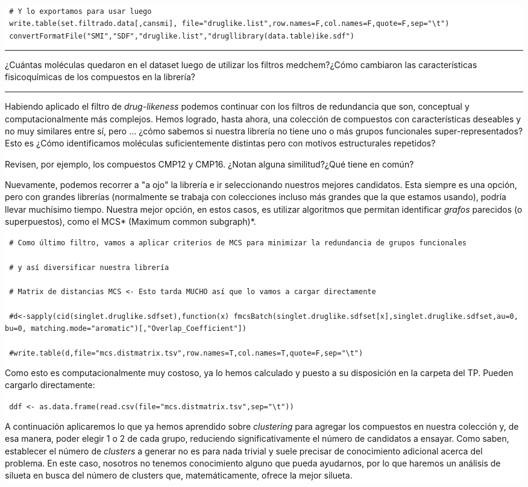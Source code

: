 	 # Y lo exportamos para usar luego
	 write.table(set.filtrado.data[,cansmi], file="druglike.list",row.names=F,col.names=F,quote=F,sep="\t")
	 convertFormatFile("SMI","SDF","druglike.list","drugllibrary(data.table)ike.sdf")

* * *


¿Cuántas moléculas quedaron en el dataset luego de utilizar los filtros medchem?¿Cómo cambiaron las características fisicoquímicas de los compuestos en la librería?

* * *


Habiendo aplicado el filtro de *drug-likeness* podemos continuar con los filtros de redundancia que son, conceptual y computacionalmente más complejos. Hemos logrado, hasta ahora, una colección de compuestos con características deseables y no muy similares entre sí, pero … ¿cómo sabemos si nuestra librería no tiene uno o más grupos funcionales super-representados? Esto es ¿Cómo identificamos moléculas suficientemente distintas pero con motivos estructurales repetidos?

Revisen, por ejemplo, los compuestos CMP12 y CMP16. ¿Notan alguna similitud?¿Qué tiene en común? 

Nuevamente, podemos recorrer a "a ojo" la librería e ir seleccionando nuestros mejores candidatos. Esta siempre es una opción, pero con grandes librerías (normalmente se trabaja con colecciones incluso más grandes que la que estamos usando), podría llevar muchísimo tiempo. Nuestra mejor opción, en estos casos, es utilizar algoritmos que permitan identificar *grafos* parecidos (o superpuestos), como el MCS* (Maximum common subgraph)*. 

	 # Como último filtro, vamos a aplicar criterios de MCS para minimizar la redundancia de grupos funcionales

	 # y así diversificar nuestra librería

	 # Matrix de distancias MCS <- Esto tarda MUCHO así que lo vamos a cargar directamente 

	 #d<-sapply(cid(singlet.druglike.sdfset),function(x) fmcsBatch(singlet.druglike.sdfset[x],singlet.druglike.sdfset,au=0, bu=0, matching.mode="aromatic")[,"Overlap_Coefficient"]) 

	 #write.table(d,file="mcs.distmatrix.tsv",row.names=T,col.names=T,quote=F,sep="\t")

Como esto es computacionalmente muy costoso, ya lo hemos calculado y puesto a su disposición en la carpeta del TP. Pueden cargarlo directamente: 

	 ddf <- as.data.frame(read.csv(file="mcs.distmatrix.tsv",sep="\t"))

A continuación aplicaremos lo que ya hemos aprendido sobre *clustering* para agregar los compuestos en nuestra colección y, de esa manera, poder elegir 1 o 2 de cada grupo, reduciendo significativamente el número de candidatos a ensayar. Como saben, establecer el número de *clusters* a generar no es para nada trivial y suele precisar de conocimiento adicional acerca del problema. En este caso, nosotros no tenemos conocimiento alguno que pueda ayudarnos, por lo que haremos un análisis de silueta en busca del número de clusters que, matemáticamente, ofrece la mejor silueta.
